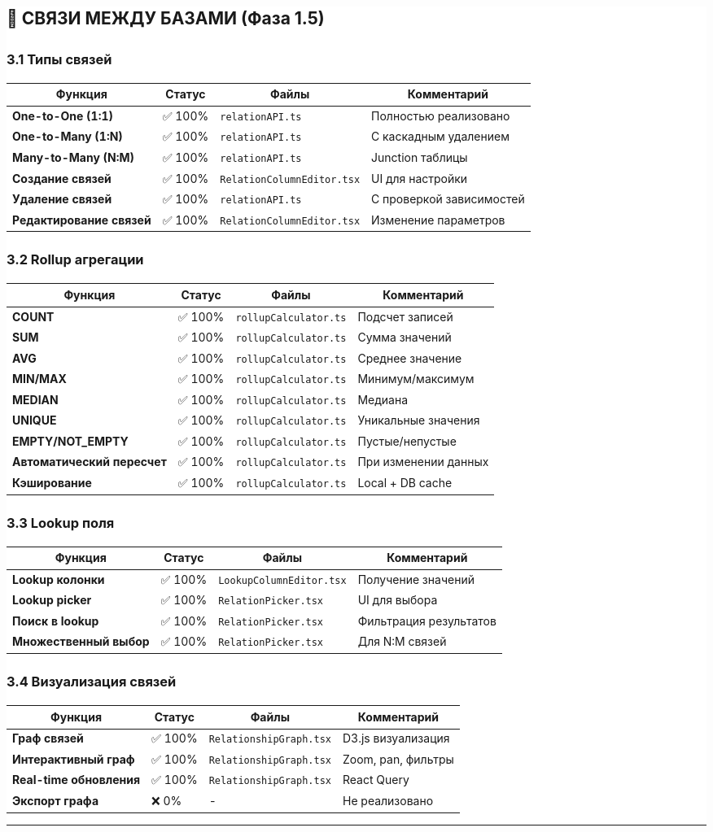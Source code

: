 
## 🔗 СВЯЗИ МЕЖДУ БАЗАМИ (Фаза 1.5)

### 3.1 Типы связей
| Функция | Статус | Файлы | Комментарий |
|---------|--------|-------|-------------|
| **One-to-One (1:1)** | ✅ 100% | `relationAPI.ts` | Полностью реализовано |
| **One-to-Many (1:N)** | ✅ 100% | `relationAPI.ts` | С каскадным удалением |
| **Many-to-Many (N:M)** | ✅ 100% | `relationAPI.ts` | Junction таблицы |
| **Создание связей** | ✅ 100% | `RelationColumnEditor.tsx` | UI для настройки |
| **Удаление связей** | ✅ 100% | `relationAPI.ts` | С проверкой зависимостей |
| **Редактирование связей** | ✅ 100% | `RelationColumnEditor.tsx` | Изменение параметров |

### 3.2 Rollup агрегации
| Функция | Статус | Файлы | Комментарий |
|---------|--------|-------|-------------|
| **COUNT** | ✅ 100% | `rollupCalculator.ts` | Подсчет записей |
| **SUM** | ✅ 100% | `rollupCalculator.ts` | Сумма значений |
| **AVG** | ✅ 100% | `rollupCalculator.ts` | Среднее значение |
| **MIN/MAX** | ✅ 100% | `rollupCalculator.ts` | Минимум/максимум |
| **MEDIAN** | ✅ 100% | `rollupCalculator.ts` | Медиана |
| **UNIQUE** | ✅ 100% | `rollupCalculator.ts` | Уникальные значения |
| **EMPTY/NOT_EMPTY** | ✅ 100% | `rollupCalculator.ts` | Пустые/непустые |
| **Автоматический пересчет** | ✅ 100% | `rollupCalculator.ts` | При изменении данных |
| **Кэширование** | ✅ 100% | `rollupCalculator.ts` | Local + DB cache |

### 3.3 Lookup поля
| Функция | Статус | Файлы | Комментарий |
|---------|--------|-------|-------------|
| **Lookup колонки** | ✅ 100% | `LookupColumnEditor.tsx` | Получение значений |
| **Lookup picker** | ✅ 100% | `RelationPicker.tsx` | UI для выбора |
| **Поиск в lookup** | ✅ 100% | `RelationPicker.tsx` | Фильтрация результатов |
| **Множественный выбор** | ✅ 100% | `RelationPicker.tsx` | Для N:M связей |

### 3.4 Визуализация связей
| Функция | Статус | Файлы | Комментарий |
|---------|--------|-------|-------------|
| **Граф связей** | ✅ 100% | `RelationshipGraph.tsx` | D3.js визуализация |
| **Интерактивный граф** | ✅ 100% | `RelationshipGraph.tsx` | Zoom, pan, фильтры |
| **Real-time обновления** | ✅ 100% | `RelationshipGraph.tsx` | React Query |
| **Экспорт графа** | ❌ 0% | - | Не реализовано |

---
